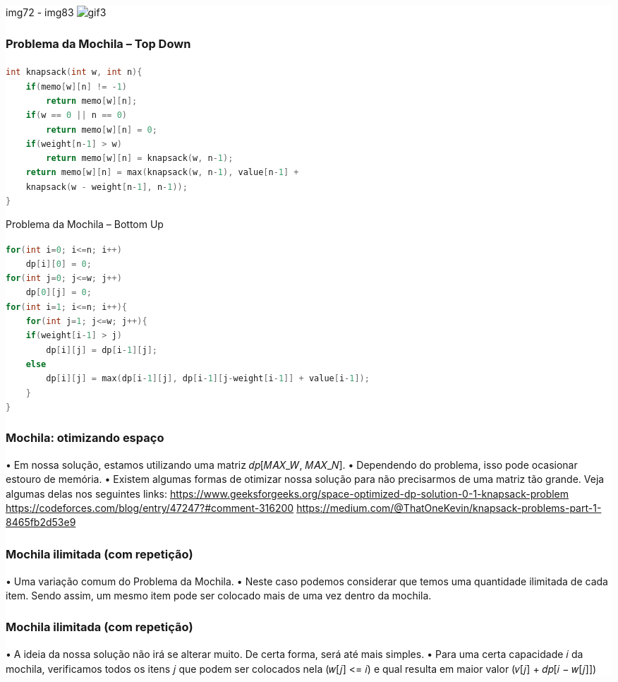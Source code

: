 img72 - img83
![gif3](gif3.png)

### Problema da Mochila – Top Down
``` C++
int knapsack(int w, int n){
    if(memo[w][n] != -1)
        return memo[w][n];
    if(w == 0 || n == 0)
        return memo[w][n] = 0;
    if(weight[n-1] > w)
        return memo[w][n] = knapsack(w, n-1);
    return memo[w][n] = max(knapsack(w, n-1), value[n-1] +
    knapsack(w - weight[n-1], n-1));
}
```

Problema da Mochila – Bottom Up
``` C++
for(int i=0; i<=n; i++)
    dp[i][0] = 0;
for(int j=0; j<=w; j++)
    dp[0][j] = 0;
for(int i=1; i<=n; i++){
    for(int j=1; j<=w; j++){
    if(weight[i-1] > j)
        dp[i][j] = dp[i-1][j];
    else
        dp[i][j] = max(dp[i-1][j], dp[i-1][j-weight[i-1]] + value[i-1]);
    }
}
```

### Mochila: otimizando espaço
• Em nossa solução, estamos utilizando uma matriz 𝑑𝑝[𝑀𝐴𝑋_𝑊, 𝑀𝐴𝑋_𝑁].
• Dependendo do problema, isso pode ocasionar estouro de memória.
• Existem algumas formas de otimizar nossa solução para não precisarmos
de uma matriz tão grande. Veja algumas delas nos seguintes links:
https://www.geeksforgeeks.org/space-optimized-dp-solution-0-1-knapsack-problem
https://codeforces.com/blog/entry/47247?#comment-316200
https://medium.com/@ThatOneKevin/knapsack-problems-part-1-8465fb2d53e9

### Mochila ilimitada (com repetição)
• Uma variação comum do Problema da Mochila.
• Neste caso podemos considerar que temos uma quantidade ilimitada de
cada item. Sendo assim, um mesmo item pode ser colocado mais de uma
vez dentro da mochila.

### Mochila ilimitada (com repetição)
• A ideia da nossa solução não irá se alterar muito. De certa forma, será
até mais simples.
• Para uma certa capacidade 𝑖 da mochila, verificamos todos os itens 𝑗 que
podem ser colocados nela (𝑤[𝑗] <= 𝑖) e qual resulta em maior valor
(𝑣[𝑗] + 𝑑𝑝[𝑖 − 𝑤[𝑗]])
